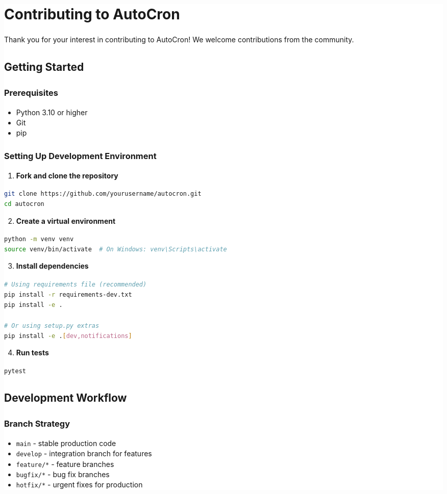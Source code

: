 # Contributing to AutoCron

Thank you for your interest in contributing to AutoCron! We welcome contributions from the community.

## Getting Started

### Prerequisites

- Python 3.10 or higher
- Git
- pip

### Setting Up Development Environment

1. **Fork and clone the repository**

```bash
git clone https://github.com/yourusername/autocron.git
cd autocron
```

2. **Create a virtual environment**

```bash
python -m venv venv
source venv/bin/activate  # On Windows: venv\Scripts\activate
```

3. **Install dependencies**

```bash
# Using requirements file (recommended)
pip install -r requirements-dev.txt
pip install -e .

# Or using setup.py extras
pip install -e .[dev,notifications]
```

4. **Run tests**

```bash
pytest
```

## Development Workflow

### Branch Strategy

- `main` - stable production code
- `develop` - integration branch for features
- `feature/*` - feature branches
- `bugfix/*` - bug fix branches
- `hotfix/*` - urgent fixes for production
